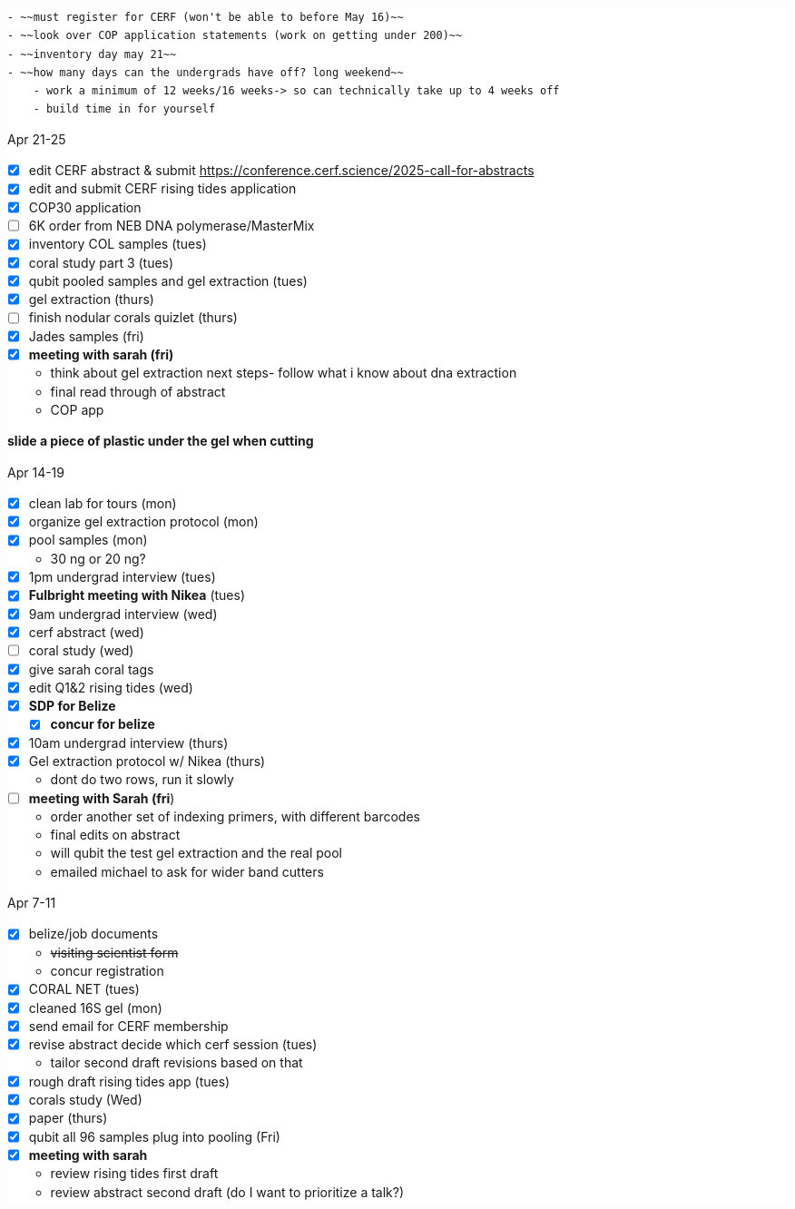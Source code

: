 	- ~~must register for CERF (won't be able to before May 16)~~
	- ~~look over COP application statements (work on getting under 200)~~
	- ~~inventory day may 21~~
	- ~~how many days can the undergrads have off? long weekend~~ 
		- work a minimum of 12 weeks/16 weeks-> so can technically take up to 4 weeks off 
		- build time in for yourself 


Apr 21-25
- [x] edit CERF abstract & submit https://conference.cerf.science/2025-call-for-abstracts
- [x] edit and submit CERF rising tides application
- [x] COP30 application
- [ ] 6K order from NEB DNA polymerase/MasterMix
- [x] inventory COL samples (tues)
- [x] coral study part 3 (tues)
- [x] qubit pooled samples and gel extraction (tues)
- [x] gel extraction (thurs)
- [ ] finish nodular corals quizlet (thurs)
- [x] Jades samples (fri)
- [x] **meeting with sarah (fri)**
	- think about gel extraction next steps- follow what i know about dna extraction
	- final read through of abstract
	- COP app


**slide a piece of plastic under the gel when cutting** 

Apr 14-19
- [x] clean lab for tours (mon)
- [x] organize gel extraction protocol (mon)
- [x] pool samples (mon)
	- 30 ng or 20 ng?
- [x] 1pm undergrad interview (tues)
- [x] **Fulbright meeting with Nikea** (tues)
- [x] 9am undergrad interview (wed)
- [x] cerf abstract (wed)
- [ ] coral study (wed)
- [x] give sarah coral tags 
- [x] edit Q1&2 rising tides (wed)
- [x] **SDP for Belize**
	- [x] **concur for belize**
- [x] 10am undergrad interview (thurs)
- [x] Gel extraction protocol w/ Nikea (thurs)
	- dont do two rows, run it slowly
- [ ] **meeting with Sarah (fri**)
	- order another set of indexing primers, with different barcodes 
	- final edits on abstract
	- will qubit the test gel extraction and the real pool 
	- emailed michael to ask for wider band cutters


Apr 7-11
- [x] belize/job documents
	- ~~visiting scientist form~~
	- concur registration
- [x]  CORAL NET (tues)
- [x] cleaned 16S gel (mon)
- [x] send email for CERF membership
- [x] revise abstract decide which cerf session (tues)
	- tailor second draft revisions based on that 
- [x] rough draft rising tides app (tues)
- [x] corals study (Wed)
- [x] paper (thurs)
- [x]  qubit all 96 samples plug into pooling (Fri)
- [x] **meeting with sarah**
	- review rising tides first draft
	- review abstract second draft (do I want to prioritize a talk?)